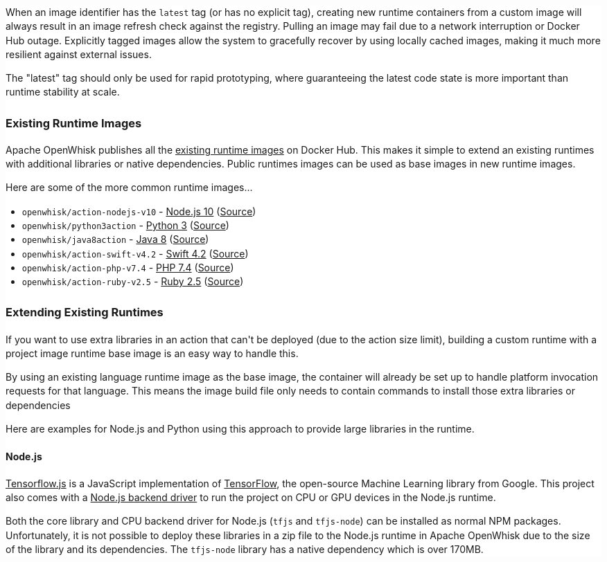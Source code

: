 When an image identifier has the `latest` tag (or has no explicit tag), creating new runtime containers from a custom image will always result in an image refresh check against the registry. Pulling an image may fail due to a network interruption or Docker Hub outage. Explicitly tagged images allow the system to gracefully recover by using locally cached images, making it much more resilient against external issues.

The "latest" tag should only be used for rapid prototyping, where guaranteeing the latest code state is more important than runtime stability at scale.

### Existing Runtime Images

Apache OpenWhisk publishes all the [existing runtime images](https://hub.docker.com/u/openwhisk) on Docker Hub. This makes it simple to extend an existing runtimes with additional libraries or native dependencies. Public runtimes images can be used as base images in new runtime images.

Here are some of the more common runtime images...

- `openwhisk/action-nodejs-v10` - [Node.js 10](https://hub.docker.com/r/openwhisk/action-nodejs-v10) ([Source](https://github.com/apache/openwhisk-runtime-nodejs/blob/master/core/nodejs10Action/Dockerfile))
- `openwhisk/python3action` - [Python 3](https://hub.docker.com/r/openwhisk/python3action) ([Source](https://github.com/apache/openwhisk-runtime-python/blob/master/core/pythonAction/Dockerfile))
- `openwhisk/java8action` - [Java 8](https://hub.docker.com/r/openwhisk/java8action) ([Source](https://github.com/apache/openwhisk-runtime-java/blob/master/core/java8/Dockerfile))
- `openwhisk/action-swift-v4.2` - [Swift 4.2](https://hub.docker.com/r/openwhisk/action-swift-v4.2) ([Source](https://github.com/apache/openwhisk-runtime-swift/blob/master/core/swift42Action/Dockerfile))
- `openwhisk/action-php-v7.4` - [PHP 7.4](https://hub.docker.com/r/openwhisk/action-php-v7.4) ([Source](https://github.com/apache/openwhisk-runtime-php/blob/master/core/php7.4Action/Dockerfile))
- `openwhisk/action-ruby-v2.5` - [Ruby 2.5](https://hub.docker.com/r/openwhisk/action-ruby-v2.5) ([Source](https://github.com/apache/openwhisk-runtime-ruby/blob/master/core/ruby2.5Action/Dockerfile))

### Extending Existing Runtimes

If you want to use extra libraries in an action that can't be deployed (due to the action size limit), building a custom runtime with a project image runtime base image is an easy way to handle this.

By using an existing language runtime image as the base image, the container will already be set up to handle platform invocation requests for that language. This means the image build file only needs to contain commands to install those extra libraries or dependencies

Here are examples for Node.js and Python using this approach to provide large libraries in the runtime.

#### Node.js

[Tensorflow.js](https://www.tensorflow.org/js/) is a JavaScript implementation of [TensorFlow](https://www.tensorflow.org/), the open-source Machine Learning library from Google. This project also comes with a [Node.js backend driver](https://github.com/tensorflow/tfjs-node) to run the project on CPU or GPU devices in the Node.js runtime.

Both the core library and CPU backend driver for Node.js (`tfjs` and `tfjs-node`) can be installed as normal NPM packages. Unfortunately, it is not possible to deploy these libraries in a zip file to the Node.js runtime in Apache OpenWhisk due to the size of the library and its dependencies. The `tfjs-node` library has a native dependency which is over 170MB.

